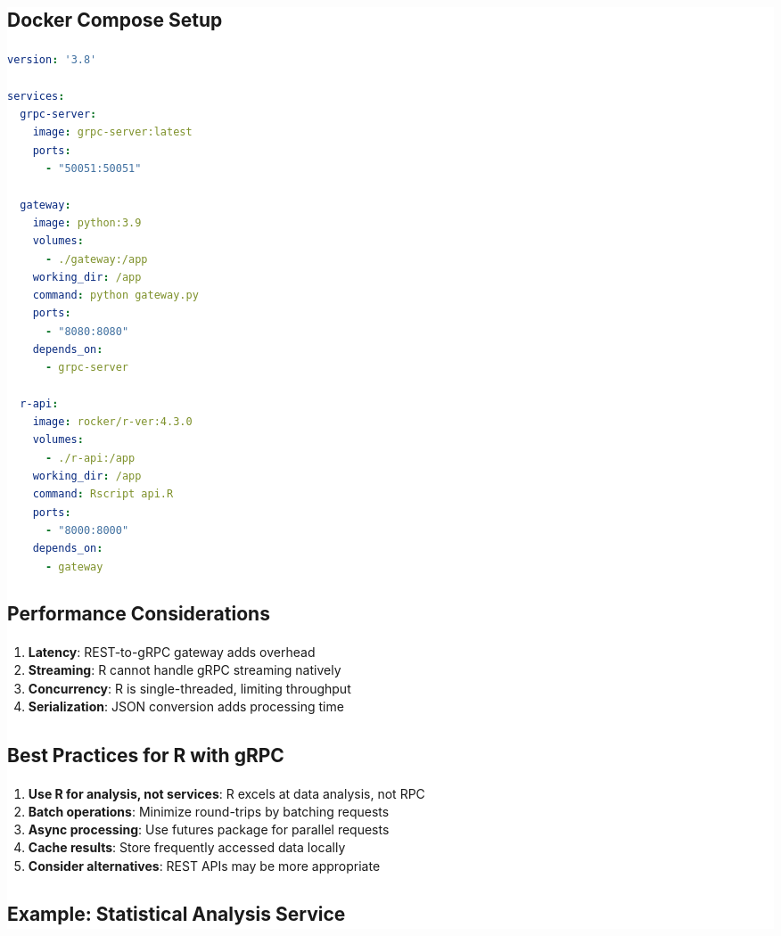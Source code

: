 ## Docker Compose Setup

```yaml
version: '3.8'

services:
  grpc-server:
    image: grpc-server:latest
    ports:
      - "50051:50051"
  
  gateway:
    image: python:3.9
    volumes:
      - ./gateway:/app
    working_dir: /app
    command: python gateway.py
    ports:
      - "8080:8080"
    depends_on:
      - grpc-server
  
  r-api:
    image: rocker/r-ver:4.3.0
    volumes:
      - ./r-api:/app
    working_dir: /app
    command: Rscript api.R
    ports:
      - "8000:8000"
    depends_on:
      - gateway
```

## Performance Considerations

1. **Latency**: REST-to-gRPC gateway adds overhead
2. **Streaming**: R cannot handle gRPC streaming natively
3. **Concurrency**: R is single-threaded, limiting throughput
4. **Serialization**: JSON conversion adds processing time

## Best Practices for R with gRPC

1. **Use R for analysis, not services**: R excels at data analysis, not RPC
2. **Batch operations**: Minimize round-trips by batching requests
3. **Async processing**: Use futures package for parallel requests
4. **Cache results**: Store frequently accessed data locally
5. **Consider alternatives**: REST APIs may be more appropriate

## Example: Statistical Analysis Service

